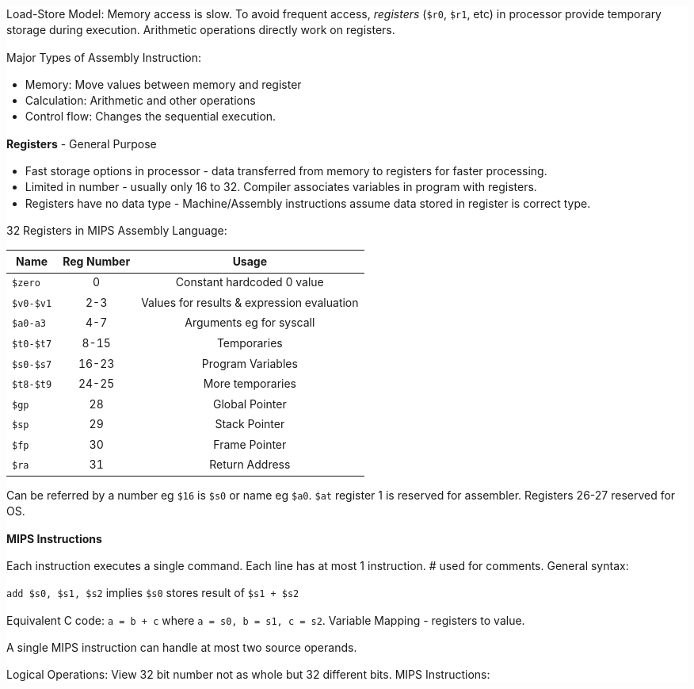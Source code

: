 Load-Store Model: Memory access is slow. To avoid frequent access, *registers* (`$r0`, `$r1`, etc) in processor provide temporary storage during execution. Arithmetic operations directly work on registers. 

Major Types of Assembly Instruction: 
* Memory: Move values between memory and register
* Calculation: Arithmetic and other operations
* Control flow: Changes the sequential execution. 

**Registers** - General Purpose

* Fast storage options in processor - data transferred from memory to registers for faster processing. 
* Limited in number - usually only 16 to 32. Compiler associates variables in program with registers.
* Registers have no data type - Machine/Assembly instructions assume data stored in register is correct type. 

32 Registers in MIPS Assembly Language:

| Name     |  Reg Number | Usage |
| ------------- |:-------------:| :-----:|
| `$zero`     | 0 | Constant hardcoded 0 value |
| `$v0-$v1`    | 2-3    |   Values for results & expression evaluation |
| `$a0-a3` | 4-7      |    Arguments eg for syscall |
| `$t0-$t7` | 8-15    |   Temporaries |
| `$s0-$s7` | 16-23   |  Program Variables | 
| `$t8-$t9` | 24-25   |  More temporaries |
| `$gp` | 28  |  Global Pointer |
| `$sp` | 29  |  Stack Pointer |
| `$fp` | 30  |  Frame Pointer |
| `$ra` | 31  |  Return Address |

Can be referred by a number eg `$16` is `$s0` or name eg `$a0`. `$at` register 1 is reserved for assembler. Registers 26-27 reserved for OS. 

**MIPS Instructions**

Each instruction executes a single command. Each line has at most 1 instruction. # used for comments. General syntax:

`add $s0, $s1, $s2` implies `$s0` stores result of `$s1 + $s2`

Equivalent C code: `a = b + c` where `a = s0, b = s1, c = s2`. Variable Mapping - registers to value. 

A single MIPS instruction can handle at most two source operands. 

Logical Operations: View 32 bit number not as whole but 32 different bits. MIPS Instructions:
